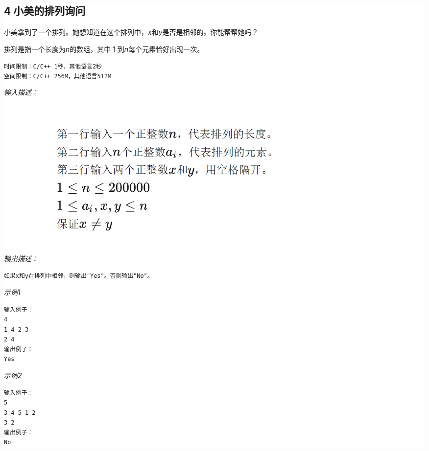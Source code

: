 ## **4 小美的排列询问**

小美拿到了一个排列。她想知道在这个排列中，*x*和*y*是否是相邻的。你能帮帮她吗？

排列是指一个长度为*n*的数组，其中 1 到*n*每个元素恰好出现一次。

```text
时间限制：C/C++ 1秒，其他语言2秒
空间限制：C/C++ 256M，其他语言512M
```

*输入描述：*

![image-20231026215155850](../image/image-20231026215155850.png)

*输出描述：*

```text
如果x和y在排列中相邻，则输出"Yes"。否则输出"No"。
```

*示例1*

```text
输入例子：
4
1 4 2 3
2 4
输出例子：
Yes
```

*示例2*

```text
输入例子：
5
3 4 5 1 2
3 2
输出例子：
No
```

